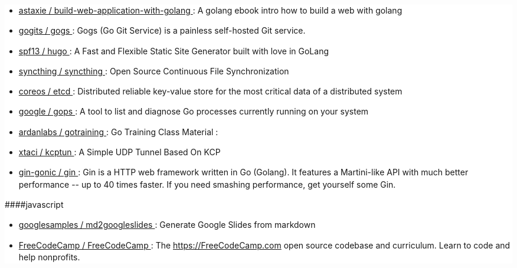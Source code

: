 * [
        astaxie / build-web-application-with-golang
](https://github.com/astaxie/build-web-application-with-golang): 
        A golang ebook intro how to build a web with golang
      
* [
        gogits / gogs
](https://github.com/gogits/gogs): 
        Gogs (Go Git Service) is a painless self-hosted Git service.
      
* [
        spf13 / hugo
](https://github.com/spf13/hugo): 
        A Fast and Flexible Static Site Generator built with love in GoLang
      
* [
        syncthing / syncthing
](https://github.com/syncthing/syncthing): 
        Open Source Continuous File Synchronization
      
* [
        coreos / etcd
](https://github.com/coreos/etcd): 
        Distributed reliable key-value store for the most critical data of a distributed system
      
* [
        google / gops
](https://github.com/google/gops): 
        A tool to list and diagnose Go processes currently running on your system
      
* [
        ardanlabs / gotraining
](https://github.com/ardanlabs/gotraining): 
        Go Training Class Material : 
      
* [
        xtaci / kcptun
](https://github.com/xtaci/kcptun): 
        A Simple UDP Tunnel Based On KCP 
      
* [
        gin-gonic / gin
](https://github.com/gin-gonic/gin): 
        Gin is a HTTP web framework written in Go (Golang). It features a Martini-like API with much better performance -- up to 40 times faster. If you need smashing performance, get yourself some Gin.
      

####javascript
* [
        googlesamples / md2googleslides
](https://github.com/googlesamples/md2googleslides): 
        Generate Google Slides from markdown
      
* [
        FreeCodeCamp / FreeCodeCamp
](https://github.com/FreeCodeCamp/FreeCodeCamp): 
        The https://FreeCodeCamp.com open source codebase and curriculum. Learn to code and help nonprofits.
      